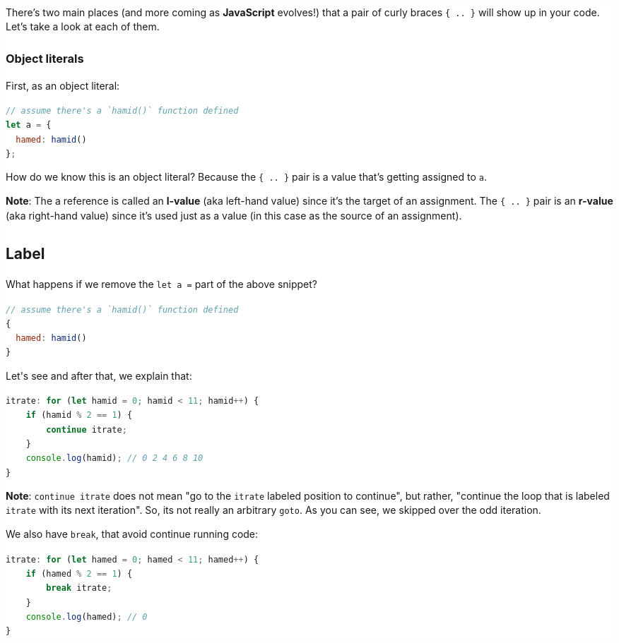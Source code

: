 There’s two main places (and more coming as **JavaScript** evolves!) that a pair of curly braces `{ .. }` will show up in your code. Let’s take a look at each of them.

### Object literals

First, as an object literal:

```js
// assume there's a `hamid()` function defined
let a = {
  hamed: hamid()
};
```

How do we know this is an object literal? Because the `{ .. }` pair is a value that’s getting assigned to `a`.

**Note**: The a reference is called an **l-value** (aka left-hand value) since it’s the target of an assignment. The `{ .. }` pair is an **r-value** (aka right-hand value) since it’s used just as a value (in this case as the source of an assignment).

## Label

What happens if we remove the `let a =` part of the above snippet?

```js
// assume there's a `hamid()` function defined
{
  hamed: hamid()
}
```

Let's see and after that, we explain that:

```js
itrate: for (let hamid = 0; hamid < 11; hamid++) {
    if (hamid % 2 == 1) {
        continue itrate;
    }
    console.log(hamid); // 0 2 4 6 8 10
}
```

**Note**: `continue itrate` does not mean "go to the `itrate` labeled position to continue", but rather, "continue the loop that is labeled `itrate` with its next iteration". So, its not really an arbitrary `goto`. As you can see, we skipped over the odd iteration.

We also have `break`, that avoid continue running code:

```js
itrate: for (let hamed = 0; hamed < 11; hamed++) {
    if (hamed % 2 == 1) {
        break itrate;
    }
    console.log(hamed); // 0
}
```
